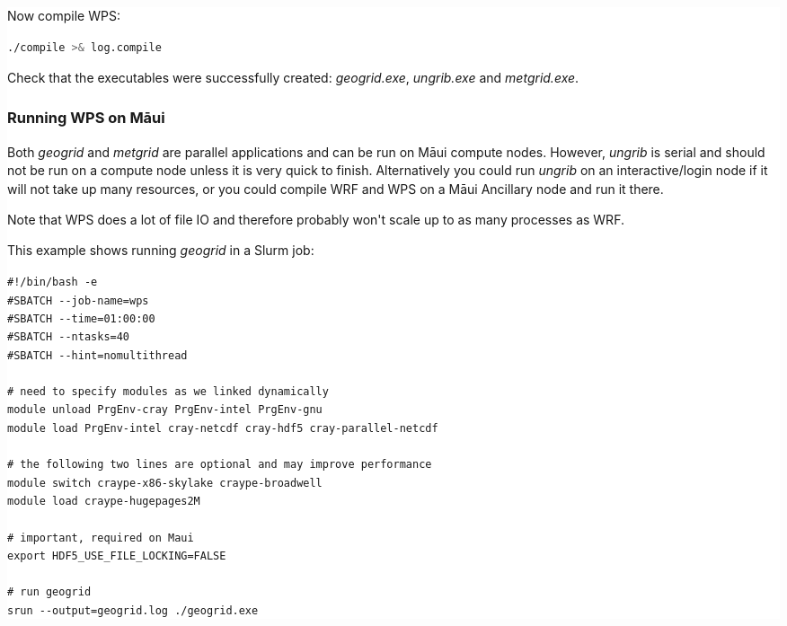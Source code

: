 Now compile WPS:

``` sh
./compile >& log.compile
```

Check that the executables were successfully created: *geogrid.exe*,
*ungrib.exe* and *metgrid.exe*.

### Running WPS on Māui

Both *geogrid* and *metgrid* are parallel applications and can be run on
Māui compute nodes. However, *ungrib* is serial and should not be run on
a compute node unless it is very quick to finish. Alternatively you
could run *ungrib* on an interactive/login node if it will not take up
many resources, or you could compile WRF and WPS on a Māui Ancillary
node and run it there.

Note that WPS does a lot of file IO and therefore probably won't scale
up to as many processes as WRF.

This example shows running *geogrid* in a Slurm job:

``` sl
#!/bin/bash -e
#SBATCH --job-name=wps
#SBATCH --time=01:00:00
#SBATCH --ntasks=40
#SBATCH --hint=nomultithread

# need to specify modules as we linked dynamically
module unload PrgEnv-cray PrgEnv-intel PrgEnv-gnu
module load PrgEnv-intel cray-netcdf cray-hdf5 cray-parallel-netcdf

# the following two lines are optional and may improve performance
module switch craype-x86-skylake craype-broadwell
module load craype-hugepages2M

# important, required on Maui
export HDF5_USE_FILE_LOCKING=FALSE

# run geogrid
srun --output=geogrid.log ./geogrid.exe
```
